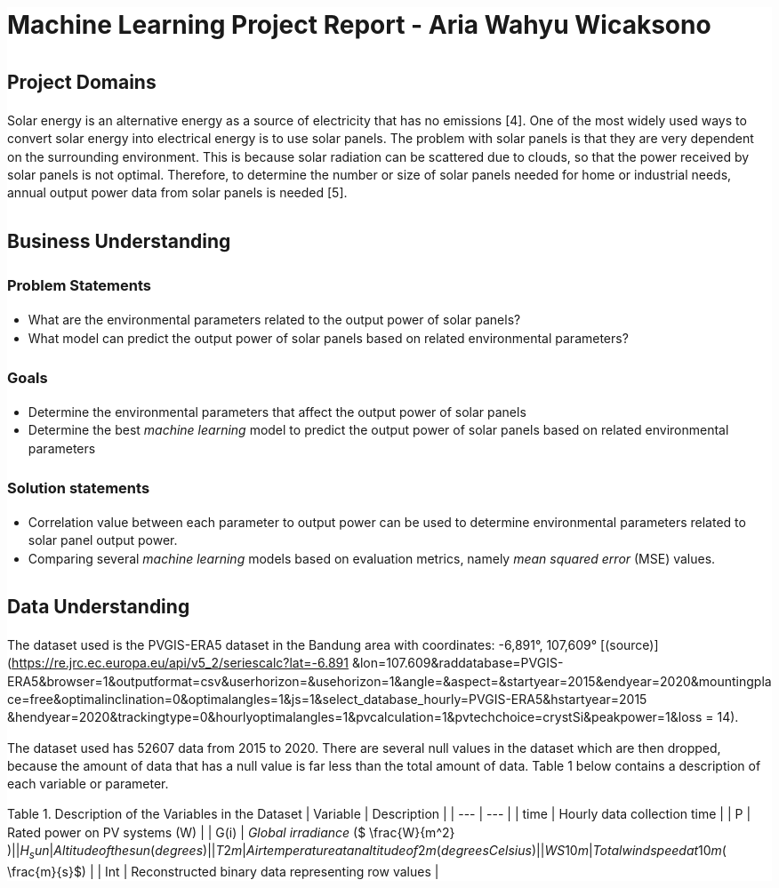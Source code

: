 # Machine Learning Project Report - Aria Wahyu Wicaksono

## Project Domains

Solar energy is an alternative energy as a source of electricity that has no emissions [4]. One of the most widely used ways to convert solar energy into electrical energy is to use solar panels. The problem with solar panels is that they are very dependent on the surrounding environment. This is because solar radiation can be scattered due to clouds, so that the power received by solar panels is not optimal. Therefore, to determine the number or size of solar panels needed for home or industrial needs, annual output power data from solar panels is needed [5].

## Business Understanding

### Problem Statements
- What are the environmental parameters related to the output power of solar panels?
- What model can predict the output power of solar panels based on related environmental parameters?

### Goals
- Determine the environmental parameters that affect the output power of solar panels
- Determine the best _machine learning_ model to predict the output power of solar panels based on related environmental parameters

### Solution statements
- Correlation value between each parameter to output power can be used to determine environmental parameters related to solar panel output power.
- Comparing several _machine learning_ models based on evaluation metrics, namely _mean squared error_ (MSE) values.

## Data Understanding
The dataset used is the PVGIS-ERA5 dataset in the Bandung area with coordinates: -6,891°, 107,609° [(source)](https://re.jrc.ec.europa.eu/api/v5_2/seriescalc?lat=-6.891 &lon=107.609&raddatabase=PVGIS-ERA5&browser=1&outputformat=csv&userhorizon=&usehorizon=1&angle=&aspect=&startyear=2015&endyear=2020&mountingplace=free&optimalinclination=0&optimalangles=1&js=1&select_database_hourly=PVGIS-ERA5&hstartyear=2015 &hendyear=2020&trackingtype=0&hourlyoptimalangles=1&pvcalculation=1&pvtechchoice=crystSi&peakpower=1&loss = 14).

The dataset used has 52607 data from 2015 to 2020. There are several null values ​​in the dataset which are then dropped, because the amount of data that has a null value is far less than the total amount of data. Table 1 below contains a description of each variable or parameter.

Table 1. Description of the Variables in the Dataset
| Variable | Description |
| --- | --- |
| time | Hourly data collection time |
| P | Rated power on PV systems (W) |
| G(i) | _Global irradiance_ ($ \frac{W}{m^2} $)|
| H_sun | Altitude of the sun (degrees)|
| T2m | Air temperature at an altitude of 2m (degrees Celsius)|
| WS10m | Total wind speed at 10m ($ \frac{m}{s}$) |
| Int | Reconstructed binary data representing row values ​​|

